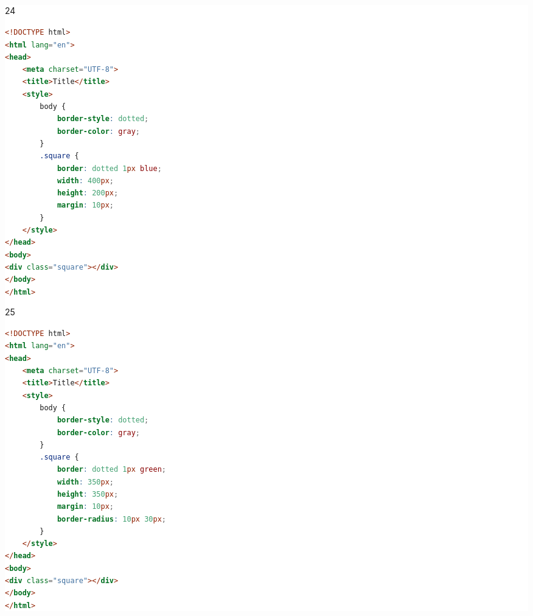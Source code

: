 24
```html
<!DOCTYPE html>
<html lang="en">
<head>
    <meta charset="UTF-8">
    <title>Title</title>
    <style>
        body {
            border-style: dotted;
            border-color: gray;
        }
        .square {
            border: dotted 1px blue;
            width: 400px;
            height: 200px;
            margin: 10px;
        }
    </style>
</head>
<body>
<div class="square"></div>
</body>
</html>
```

25
```html
<!DOCTYPE html>
<html lang="en">
<head>
    <meta charset="UTF-8">
    <title>Title</title>
    <style>
        body {
            border-style: dotted;
            border-color: gray;
        }
        .square {
            border: dotted 1px green;
            width: 350px;
            height: 350px;
            margin: 10px;
            border-radius: 10px 30px;
        }
    </style>
</head>
<body>
<div class="square"></div>
</body>
</html>
```

